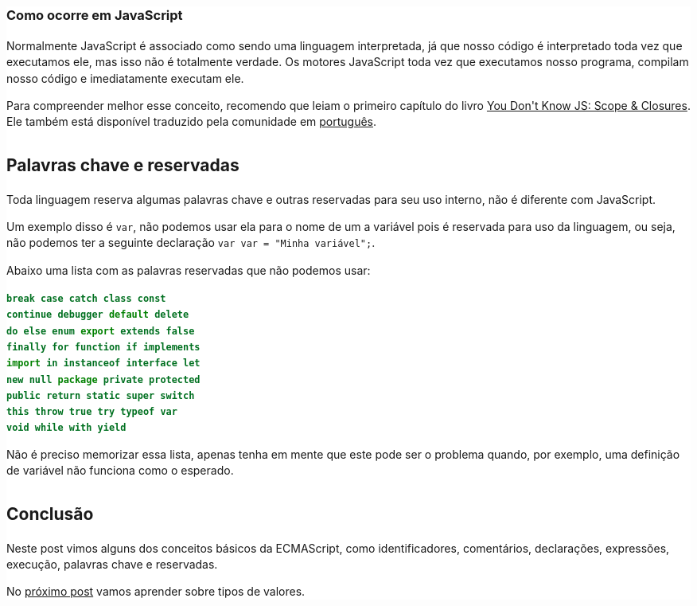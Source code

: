 ### Como ocorre em JavaScript

Normalmente JavaScript é associado como sendo uma linguagem interpretada, já que nosso código é interpretado toda vez que executamos ele, mas isso não é totalmente verdade. Os motores JavaScript toda vez que executamos nosso programa, compilam nosso código e imediatamente executam ele.

Para compreender melhor esse conceito, recomendo que leiam o primeiro capítulo do livro [You Don't Know JS: Scope & Closures](https://github.com/getify/You-Dont-Know-JS/blob/master/scope%20%26%20closures/ch1.md). Ele também está disponível traduzido pela comunidade em [português](https://github.com/cezaraugusto/You-Dont-Know-JS/blob/portuguese-translation/scope%20%26%20closures/ch1.md).

## Palavras chave e reservadas

Toda linguagem reserva algumas palavras chave e outras reservadas para seu uso interno, não é diferente com JavaScript.

Um exemplo disso é `var`, não podemos usar ela para o nome de um a variável pois é reservada para uso da linguagem, ou seja, não podemos ter a seguinte declaração `var var = "Minha variável";`.

Abaixo uma lista com as palavras reservadas que não podemos usar:

```jsx
break case catch class const
continue debugger default delete
do else enum export extends false
finally for function if implements
import in instanceof interface let
new null package private protected
public return static super switch
this throw true try typeof var
void while with yield
```

Não é preciso memorizar essa lista, apenas tenha em mente que este pode ser o problema quando, por exemplo, uma definição de variável não funciona como o esperado.

## Conclusão

Neste post vimos alguns dos conceitos básicos da ECMAScript, como identificadores, comentários, declarações, expressões, execução, palavras chave e reservadas.

No [próximo post](https://devheroes.io/tipos-de-valores-javascript-s01e05/) vamos aprender sobre tipos de valores.
